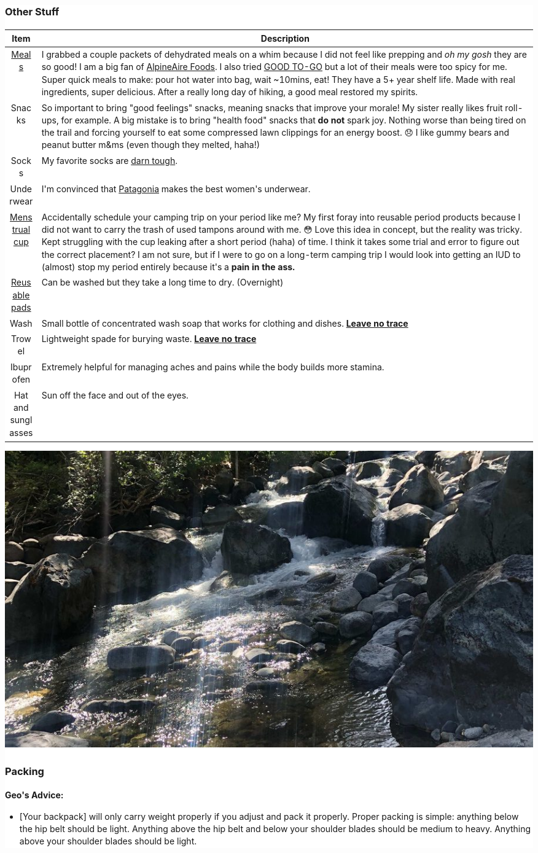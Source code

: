 ### Other Stuff

| Item | Description |
|:--:| ----------- |
|[Meals](https://www.rei.com/product/878005/alpineaire-foods-chicken-gumbo-2-servings)| I grabbed a couple packets of dehydrated meals on a whim because I did not feel like prepping and _oh my gosh_ they are so good! I am a big fan of [AlpineAire Foods](https://www.alpineaire.com/). I also tried [GOOD TO-GO](https://goodto-go.com/) but a lot of their meals were too spicy for me. Super quick meals to make: pour hot water into bag, wait ~10mins, eat! They have a 5+ year shelf life. Made with real ingredients, super delicious. After a really long day of hiking, a good meal restored my spirits. |
|Snacks| So important to bring "good feelings" snacks, meaning snacks that improve your morale! My sister really likes fruit roll-ups, for example. A big mistake is to bring "health food" snacks that **do not** spark joy. Nothing worse than being tired on the trail and forcing yourself to eat some compressed lawn clippings for an energy boost. 😞 I like gummy bears and peanut butter m&ms (even though they melted, haha!)|
|Socks| My favorite socks are [darn tough](https://darntough.com/). |
|Underwear| I'm convinced that [Patagonia](https://www.patagonia.com/shop/womens-bras-underwear) makes the best women's underwear. |
|[Menstrual cup](https://packagefreeshop.com/collections/period-products-b/products/lunette-clear-size-1)| Accidentally schedule your camping trip on your period like me? My first foray into reusable period products because I did not want to carry the trash of used tampons around with me. 😳 Love this idea in concept, but the reality was tricky. Kept struggling with the cup leaking after a short period (haha) of time. I think it takes some trial and error to figure out the correct placement? I am not sure, but if I were to go on a long-term camping trip I would look into getting an IUD to (almost) stop my period entirely because it's a **pain in the ass.** |
|[Reusable pads](https://gladrags.com/collections/day-pads)| Can be washed but they take a long time to dry. (Overnight) |
|Wash| Small bottle of concentrated wash soap that works for clothing and dishes. [**Leave no trace**](https://lnt.org/why/7-principles/) |
|Trowel| Lightweight spade for burying waste. [**Leave no trace**](https://lnt.org/why/7-principles/) |
|Ibuprofen| Extremely helpful for managing aches and pains while the body builds more stamina.|
|Hat and sunglasses| Sun off the face and out of the eyes.|

![Sparkling sunlight hitting the surface of a river.](/assets/img/posts/hiking/river2.jpg)

### Packing

**Geo's Advice:**
- [Your backpack] will only carry weight properly if you adjust and pack it properly.
Proper packing is simple: anything below the hip belt should be light. Anything above the hip
belt and below your shoulder blades should be medium to heavy. Anything above your shoulder
blades should be light.
